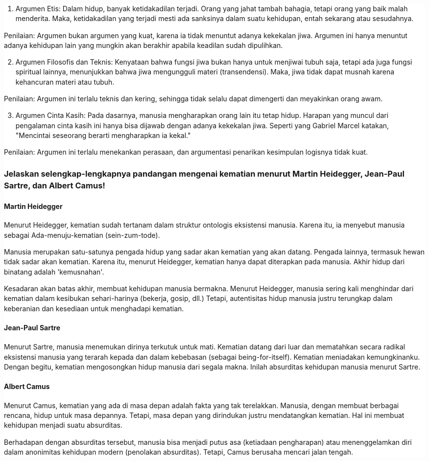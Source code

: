 1. Argumen Etis: Dalam hidup, banyak ketidakadilan terjadi. Orang yang jahat tambah bahagia, tetapi orang yang baik malah menderita. Maka, ketidakadilan yang terjadi mesti ada sanksinya dalam suatu kehidupan, entah sekarang atau sesudahnya.

Penilaian: Argumen bukan argumen yang kuat, karena ia tidak menuntut adanya kekekalan jiwa. Argumen ini hanya menuntut adanya kehidupan lain yang mungkin akan berakhir apabila keadilan sudah dipulihkan.

2. Argumen Filosofis dan Teknis: Kenyataan bahwa fungsi jiwa bukan hanya untuk menjiwai tubuh saja, tetapi ada juga fungsi spiritual lainnya, menunjukkan bahwa jiwa mengungguli materi (transendensi). Maka, jiwa tidak dapat musnah karena kehancuran materi atau tubuh.

Penilaian: Argumen ini terlalu teknis dan kering, sehingga tidak selalu dapat dimengerti dan meyakinkan orang awam.

3. Argumen Cinta Kasih: Pada dasarnya, manusia mengharapkan orang lain itu tetap hidup. Harapan yang muncul dari pengalaman cinta kasih ini hanya bisa dijawab dengan adanya kekekalan jiwa. Seperti yang Gabriel Marcel katakan, "Mencintai seseorang berarti mengharapkan ia kekal."

Penilaian: Argumen ini terlalu menekankan perasaan, dan argumentasi penarikan kesimpulan logisnya tidak kuat.

### Jelaskan selengkap-lengkapnya pandangan mengenai kematian menurut Martin Heidegger, Jean-Paul Sartre, dan Albert Camus!

#### Martin Heidegger

Menurut Heidegger, kematian sudah tertanam dalam struktur ontologis eksistensi manusia. Karena itu, ia menyebut manusia sebagai Ada-menuju-kematian (sein-zum-tode).

Manusia merupakan satu-satunya pengada hidup yang sadar akan kematian yang akan datang. Pengada lainnya, termasuk hewan tidak sadar akan kematian. Karena itu, menurut Heidegger, kematian hanya dapat diterapkan pada manusia. Akhir hidup dari binatang adalah 'kemusnahan'.

Kesadaran akan batas akhir, membuat kehidupan manusia bermakna.
Menurut Heidegger, manusia sering kali menghindar dari kematian dalam kesibukan sehari-harinya (bekerja, gosip, dll.) Tetapi, autentisitas hidup manusia justru terungkap dalam keberanian dan kesediaan untuk menghadapi kematian.

#### Jean-Paul Sartre

Menurut Sartre, manusia menemukan dirinya terkutuk untuk mati. Kematian datang dari luar dan mematahkan secara radikal eksistensi manusia yang terarah kepada dan dalam kebebasan (sebagai being-for-itself). Kematian meniadakan kemungkinanku. Dengan begitu, kematian mengosongkan hidup manusia dari segala makna. Inilah absurditas kehidupan manusia menurut Sartre.

#### Albert Camus

Menurut Camus, kematian yang ada di masa depan adalah fakta yang tak terelakkan. Manusia, dengan membuat berbagai rencana, hidup untuk masa depannya. Tetapi, masa depan yang dirindukan justru mendatangkan kematian. Hal ini membuat kehidupan menjadi suatu absurditas.

Berhadapan dengan absurditas tersebut, manusia bisa menjadi putus asa (ketiadaan pengharapan) atau menenggelamkan diri dalam anonimitas kehidupan modern (penolakan absurditas). Tetapi, Camus berusaha mencari jalan tengah.
